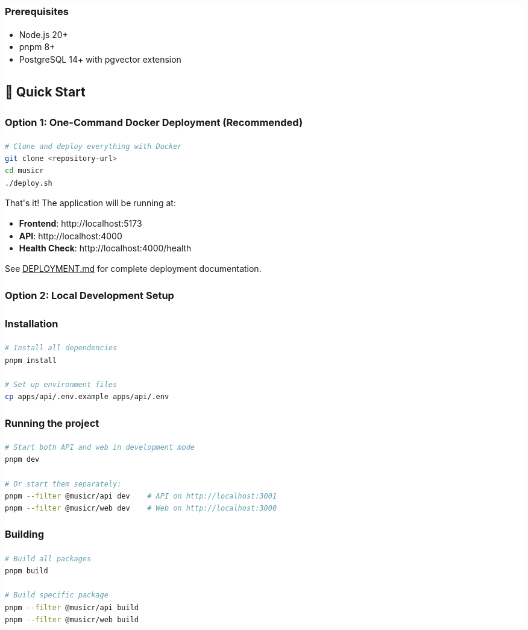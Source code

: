 ### Prerequisites
- Node.js 20+
- pnpm 8+
- PostgreSQL 14+ with pgvector extension

## 🚀 Quick Start

### Option 1: One-Command Docker Deployment (Recommended)
```bash
# Clone and deploy everything with Docker
git clone <repository-url>
cd musicr
./deploy.sh
```

That's it! The application will be running at:
- **Frontend**: http://localhost:5173
- **API**: http://localhost:4000
- **Health Check**: http://localhost:4000/health

See [DEPLOYMENT.md](DEPLOYMENT.md) for complete deployment documentation.

### Option 2: Local Development Setup

### Installation

```bash
# Install all dependencies
pnpm install

# Set up environment files
cp apps/api/.env.example apps/api/.env
```

### Running the project

```bash
# Start both API and web in development mode
pnpm dev

# Or start them separately:
pnpm --filter @musicr/api dev    # API on http://localhost:3001
pnpm --filter @musicr/web dev    # Web on http://localhost:3000
```

### Building

```bash
# Build all packages
pnpm build

# Build specific package
pnpm --filter @musicr/api build
pnpm --filter @musicr/web build
```
